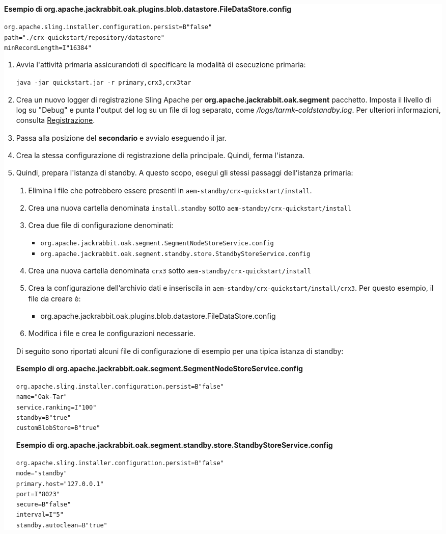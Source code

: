    **Esempio di org.apache.jackrabbit.oak.plugins.blob.datastore.FileDataStore.config**

   ```xml
   org.apache.sling.installer.configuration.persist=B"false"
   path="./crx-quickstart/repository/datastore"
   minRecordLength=I"16384"
   ```

1. Avvia l&#39;attività primaria assicurandoti di specificare la modalità di esecuzione primaria:

   ```shell
   java -jar quickstart.jar -r primary,crx3,crx3tar
   ```

1. Crea un nuovo logger di registrazione Sling Apache per **org.apache.jackrabbit.oak.segment** pacchetto. Imposta il livello di log su &quot;Debug&quot; e punta l&#39;output del log su un file di log separato, come */logs/tarmk-coldstandby.log*. Per ulteriori informazioni, consulta [Registrazione](/help/sites-deploying/configure-logging.md).
1. Passa alla posizione del **secondario** e avvialo eseguendo il jar.
1. Crea la stessa configurazione di registrazione della principale. Quindi, ferma l&#39;istanza.
1. Quindi, prepara l&#39;istanza di standby. A questo scopo, esegui gli stessi passaggi dell’istanza primaria:

   1. Elimina i file che potrebbero essere presenti in `aem-standby/crx-quickstart/install`.
   1. Crea una nuova cartella denominata `install.standby` sotto `aem-standby/crx-quickstart/install`

   1. Crea due file di configurazione denominati:

      * `org.apache.jackrabbit.oak.segment.SegmentNodeStoreService.config`
      * `org.apache.jackrabbit.oak.segment.standby.store.StandbyStoreService.config`
   1. Crea una nuova cartella denominata `crx3` sotto `aem-standby/crx-quickstart/install`

   1. Crea la configurazione dell’archivio dati e inseriscila in `aem-standby/crx-quickstart/install/crx3`. Per questo esempio, il file da creare è:

      * org.apache.jackrabbit.oak.plugins.blob.datastore.FileDataStore.config
   1. Modifica i file e crea le configurazioni necessarie.

   Di seguito sono riportati alcuni file di configurazione di esempio per una tipica istanza di standby:

   **Esempio di org.apache.jackrabbit.oak.segment.SegmentNodeStoreService.config**

   ```xml
   org.apache.sling.installer.configuration.persist=B"false"
   name="Oak-Tar"
   service.ranking=I"100"
   standby=B"true"
   customBlobStore=B"true"
   ```

   **Esempio di org.apache.jackrabbit.oak.segment.standby.store.StandbyStoreService.config**

   ```xml
   org.apache.sling.installer.configuration.persist=B"false"
   mode="standby"
   primary.host="127.0.0.1"
   port=I"8023"
   secure=B"false"
   interval=I"5"
   standby.autoclean=B"true"
   ```
